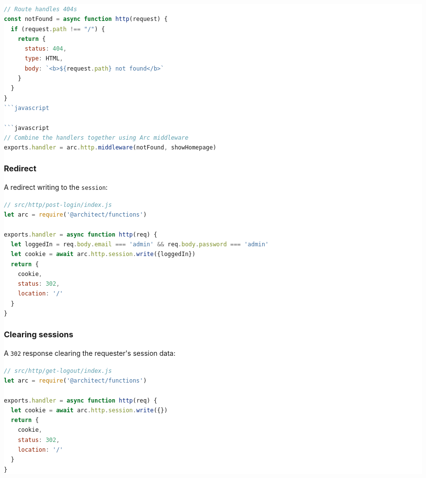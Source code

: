 ```javascript
// Route handles 404s
const notFound = async function http(request) {
  if (request.path !== "/") {
    return {
      status: 404,
      type: HTML,
      body: `<b>${request.path} not found</b>` 
    }
  }
}
```javascript

```javascript
// Combine the handlers together using Arc middleware
exports.handler = arc.http.middleware(notFound, showHomepage)
```

### Redirect

A redirect writing to the `session`:

```javascript
// src/http/post-login/index.js
let arc = require('@architect/functions')

exports.handler = async function http(req) {
  let loggedIn = req.body.email === 'admin' && req.body.password === 'admin'
  let cookie = await arc.http.session.write({loggedIn})
  return {
    cookie,
    status: 302,
    location: '/'
  }
}
```

### Clearing sessions

A `302` response clearing the requester's session data:

```javascript
// src/http/get-logout/index.js
let arc = require('@architect/functions')

exports.handler = async function http(req) {
  let cookie = await arc.http.session.write({})
  return {
    cookie,
    status: 302,
    location: '/'
  }
}
```
